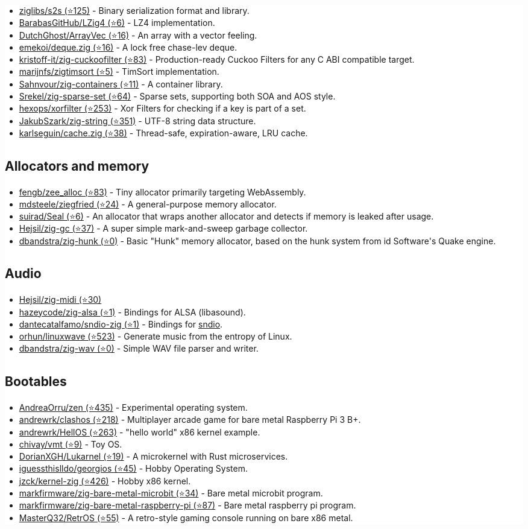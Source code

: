*   [ziglibs/s2s (⭐125)](https://github.com/ziglibs/s2s) - Binary serialization format and library.
*   [BarabasGitHub/LZig4 (⭐6)](https://github.com/BarabasGitHub/LZig4) - LZ4 implementation.
*   [DutchGhost/ArrayVec (⭐16)](https://github.com/DutchGhost/ArrayVec) - An array with a vector feeling.
*   [emekoi/deque.zig (⭐16)](https://github.com/emekoi/deque.zig) - A lock free chase-lev deque.
*   [kristoff-it/zig-cuckoofilter (⭐83)](https://github.com/kristoff-it/zig-cuckoofilter) - Production-ready Cuckoo Filters for any C ABI compatible target.
*   [marijnfs/zigtimsort (⭐5)](https://github.com/marijnfs/zigtimsort) - TimSort implementation.
*   [Sahnvour/zig-containers (⭐11)](https://github.com/Sahnvour/zig-containers) - A container library.
*   [Srekel/zig-sparse-set (⭐64)](https://github.com/Srekel/zig-sparse-set) - Sparse sets, supporting both SOA and AOS style.
*   [hexops/xorfilter (⭐253)](https://github.com/hexops/xorfilter) - Xor Filters for checking if a key is part of a set.
*   [JakubSzark/zig-string (⭐351)](https://github.com/JakubSzark/zig-string) - UTF-8 string data structure.
*   [karlseguin/cache.zig (⭐38)](https://github.com/karlseguin/cache.zig) - Thread-safe, expiration-aware, LRU cache.

## Allocators and memory

*   [fengb/zee\_alloc (⭐83)](https://github.com/fengb/zee_alloc) - Tiny allocator primarily targeting WebAssembly.
*   [mdsteele/ziegfried (⭐24)](https://github.com/mdsteele/ziegfried) - A general-purpose memory allocator.
*   [suirad/Seal (⭐6)](https://github.com/suirad/Seal) - An allocator that wraps another allocator and detects if memory is leaked after usage.
*   [Hejsil/zig-gc (⭐37)](https://github.com/Hejsil/zig-gc) - A super simple mark-and-sweep garbage collector.
*   [dbandstra/zig-hunk (⭐0)](https://github.com/dbandstra/zig-hunk) - Basic "Hunk" memory allocator, based on the hunk system from id Software's Quake engine.

## Audio

*   [Hejsil/zig-midi (⭐30)](https://github.com/Hejsil/zig-midi)
*   [hazeycode/zig-alsa (⭐1)](https://github.com/hazeycode/zig-alsa) - Bindings for ALSA (libasound).
*   [dantecatalfamo/sndio-zig (⭐1)](https://github.com/dantecatalfamo/sndio-zig) - Bindings for [sndio](https://sndio.org).
*   [orhun/linuxwave (⭐523)](https://github.com/orhun/linuxwave) - Generate music from the entropy of Linux.
*   [dbandstra/zig-wav (⭐0)](https://github.com/dbandstra/zig-wav) - Simple WAV file parser and writer.

## Bootables

*   [AndreaOrru/zen (⭐435)](https://github.com/AndreaOrru/zen) - Experimental operating system.
*   [andrewrk/clashos (⭐218)](https://github.com/andrewrk/clashos) - Multiplayer arcade game for bare metal Raspberry Pi 3 B+.
*   [andrewrk/HellOS (⭐263)](https://github.com/andrewrk/HellOS) - "hello world" x86 kernel example.
*   [chivay/vmt (⭐9)](https://github.com/chivay/vmt) - Toy OS.
*   [DorianXGH/Lukarnel (⭐19)](https://github.com/DorianXGH/Lukarnel) - A microkernel with Rust microservices.
*   [iguessthislldo/georgios (⭐45)](https://github.com/iguessthislldo/georgios) - Hobby Operating System.
*   [jzck/kernel-zig (⭐426)](https://github.com/jzck/kernel-zig) - Hobby x86 kernel.
*   [markfirmware/zig-bare-metal-microbit (⭐34)](https://github.com/markfirmware/zig-bare-metal-microbit) - Bare metal microbit program.
*   [markfirmware/zig-bare-metal-raspberry-pi (⭐87)](https://github.com/markfirmware/zig-bare-metal-raspberry-pi) - Bare metal raspberry pi program.
*   [MasterQ32/RetrOS (⭐55)](https://github.com/MasterQ32/RetrOS) - A retro-style gaming console running on bare x86 metal.